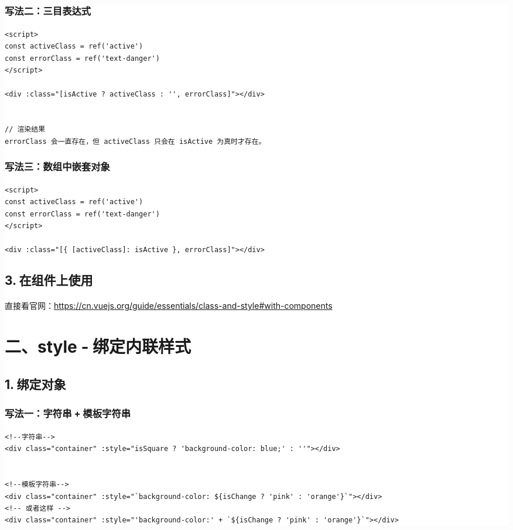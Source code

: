 

### 写法二：三目表达式

```vue
<script>
const activeClass = ref('active')
const errorClass = ref('text-danger')
</script>

<div :class="[isActive ? activeClass : '', errorClass]"></div>


// 渲染结果
errorClass 会一直存在，但 activeClass 只会在 isActive 为真时才存在。
```



### 写法三：数组中嵌套对象

```vue
<script>
const activeClass = ref('active')
const errorClass = ref('text-danger')
</script>

<div :class="[{ [activeClass]: isActive }, errorClass]"></div>
```



## 3. 在组件上使用

直接看官网：https://cn.vuejs.org/guide/essentials/class-and-style#with-components



# 二、style - 绑定内联样式



## 1. 绑定对象

### 写法一：字符串 + 模板字符串

```vue
<!--字符串-->
<div class="container" :style="isSquare ? 'background-color: blue;' : ''"></div>


<!--模板字符串-->
<div class="container" :style="`background-color: ${isChange ? 'pink' : 'orange'}`"></div>
<!-- 或者这样 -->
<div class="container" :style="'background-color:' + `${isChange ? 'pink' : 'orange'}`"></div>
```
